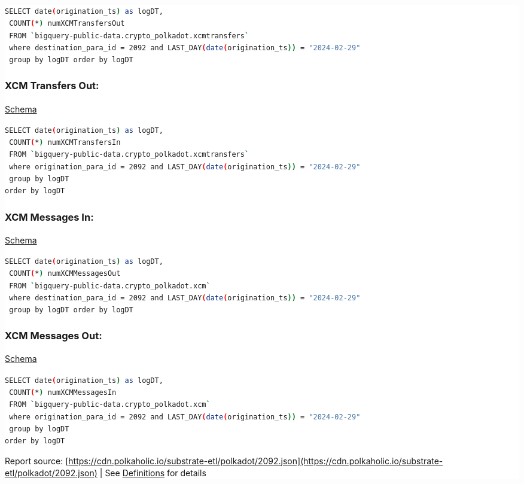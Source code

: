 ```bash
SELECT date(origination_ts) as logDT, 
 COUNT(*) numXCMTransfersOut 
 FROM `bigquery-public-data.crypto_polkadot.xcmtransfers` 
 where destination_para_id = 2092 and LAST_DAY(date(origination_ts)) = "2024-02-29" 
 group by logDT order by logDT
```

### XCM Transfers Out: 

[Schema](https://github.com/colorfulnotion/substrate-etl/blob/main/schema/xcmtransfers.json)

```bash
SELECT date(origination_ts) as logDT, 
 COUNT(*) numXCMTransfersIn 
 FROM `bigquery-public-data.crypto_polkadot.xcmtransfers` 
 where origination_para_id = 2092 and LAST_DAY(date(origination_ts)) = "2024-02-29" 
 group by logDT 
order by logDT
```

### XCM Messages In: 

[Schema](https://github.com/colorfulnotion/substrate-etl/blob/main/schema/xcm.json)

```bash
SELECT date(origination_ts) as logDT, 
 COUNT(*) numXCMMessagesOut 
 FROM `bigquery-public-data.crypto_polkadot.xcm` 
 where destination_para_id = 2092 and LAST_DAY(date(origination_ts)) = "2024-02-29" 
 group by logDT order by logDT
```

### XCM Messages Out: 

[Schema](https://github.com/colorfulnotion/substrate-etl/blob/main/schema/xcm.json)

```bash
SELECT date(origination_ts) as logDT, 
 COUNT(*) numXCMMessagesIn 
 FROM `bigquery-public-data.crypto_polkadot.xcm` 
 where origination_para_id = 2092 and LAST_DAY(date(origination_ts)) = "2024-02-29" 
 group by logDT 
order by logDT
```


Report source: [https://cdn.polkaholic.io/substrate-etl/polkadot/2092.json](https://cdn.polkaholic.io/substrate-etl/polkadot/2092.json) | See [Definitions](/DEFINITIONS.md) for details
